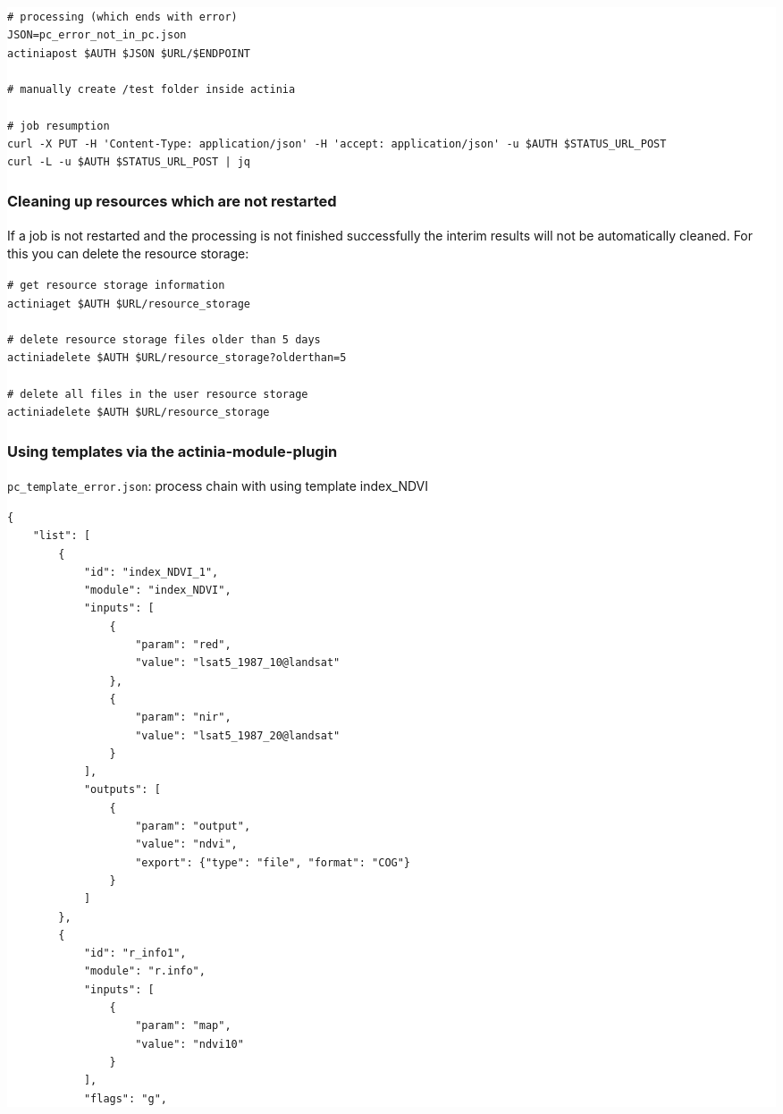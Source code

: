```
# processing (which ends with error)
JSON=pc_error_not_in_pc.json
actiniapost $AUTH $JSON $URL/$ENDPOINT

# manually create /test folder inside actinia

# job resumption
curl -X PUT -H 'Content-Type: application/json' -H 'accept: application/json' -u $AUTH $STATUS_URL_POST
curl -L -u $AUTH $STATUS_URL_POST | jq
```

### Cleaning up resources which are not restarted
If a job is not restarted and the processing is not finished successfully the
interim results will not be automatically cleaned. For this you can delete the
resource storage:
```
# get resource storage information
actiniaget $AUTH $URL/resource_storage

# delete resource storage files older than 5 days
actiniadelete $AUTH $URL/resource_storage?olderthan=5

# delete all files in the user resource storage
actiniadelete $AUTH $URL/resource_storage
```

### Using templates via the actinia-module-plugin
`pc_template_error.json`: process chain with using template index_NDVI
```
{
    "list": [
        {
            "id": "index_NDVI_1",
            "module": "index_NDVI",
            "inputs": [
                {
                    "param": "red",
                    "value": "lsat5_1987_10@landsat"
                },
                {
                    "param": "nir",
                    "value": "lsat5_1987_20@landsat"
                }
            ],
            "outputs": [
                {
                    "param": "output",
                    "value": "ndvi",
                    "export": {"type": "file", "format": "COG"}
                }
            ]
        },
        {
            "id": "r_info1",
            "module": "r.info",
            "inputs": [
                {
                    "param": "map",
                    "value": "ndvi10"
                }
            ],
            "flags": "g",
```